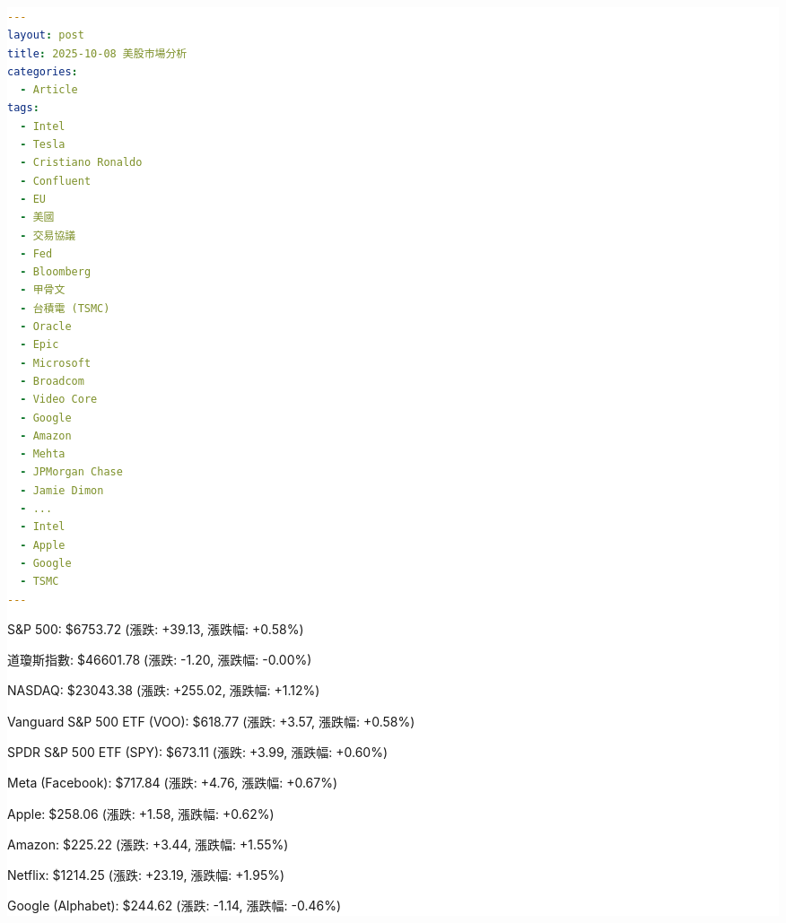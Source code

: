 ```yaml
---
layout: post
title: 2025-10-08 美股市場分析
categories:
  - Article
tags:
  - Intel
  - Tesla
  - Cristiano Ronaldo
  - Confluent
  - EU
  - 美國
  - 交易協議
  - Fed
  - Bloomberg
  - 甲骨文
  - 台積電 (TSMC)
  - Oracle
  - Epic
  - Microsoft
  - Broadcom
  - Video Core
  - Google
  - Amazon
  - Mehta
  - JPMorgan Chase
  - Jamie Dimon
  - ...
  - Intel
  - Apple
  - Google
  - TSMC
---
```



S&P 500: $6753.72 (漲跌: +39.13, 漲跌幅: +0.58%)

道瓊斯指數: $46601.78 (漲跌: -1.20, 漲跌幅: -0.00%)

NASDAQ: $23043.38 (漲跌: +255.02, 漲跌幅: +1.12%)

Vanguard S&P 500 ETF (VOO): $618.77 (漲跌: +3.57, 漲跌幅: +0.58%)

SPDR S&P 500 ETF (SPY): $673.11 (漲跌: +3.99, 漲跌幅: +0.60%)

Meta (Facebook): $717.84 (漲跌: +4.76, 漲跌幅: +0.67%)

Apple: $258.06 (漲跌: +1.58, 漲跌幅: +0.62%)

Amazon: $225.22 (漲跌: +3.44, 漲跌幅: +1.55%)

Netflix: $1214.25 (漲跌: +23.19, 漲跌幅: +1.95%)

Google (Alphabet): $244.62 (漲跌: -1.14, 漲跌幅: -0.46%)
